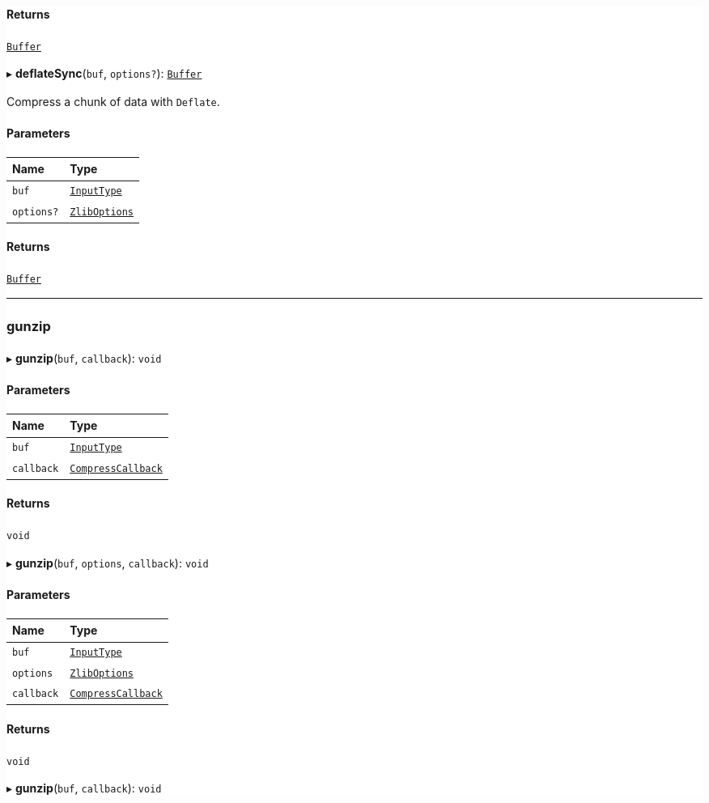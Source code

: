 #### Returns

[`Buffer`](https://oven-sh.github.io/bun-types/modules/buffer_.md#buffer)

▸ **deflateSync**(`buf`, `options?`): [`Buffer`](https://oven-sh.github.io/bun-types/modules/buffer_.md#buffer)

Compress a chunk of data with `Deflate`.

#### Parameters

| Name | Type |
| :------ | :------ |
| `buf` | [`InputType`](https://oven-sh.github.io/bun-types/modules/zlib_.md#inputtype) |
| `options?` | [`ZlibOptions`](https://oven-sh.github.io/bun-types/interfaces/zlib_.ZlibOptions.md) |

#### Returns

[`Buffer`](https://oven-sh.github.io/bun-types/modules/buffer_.md#buffer)

___

### gunzip

▸ **gunzip**(`buf`, `callback`): `void`

#### Parameters

| Name | Type |
| :------ | :------ |
| `buf` | [`InputType`](https://oven-sh.github.io/bun-types/modules/zlib_.md#inputtype) |
| `callback` | [`CompressCallback`](https://oven-sh.github.io/bun-types/modules/zlib_.md#compresscallback) |

#### Returns

`void`

▸ **gunzip**(`buf`, `options`, `callback`): `void`

#### Parameters

| Name | Type |
| :------ | :------ |
| `buf` | [`InputType`](https://oven-sh.github.io/bun-types/modules/zlib_.md#inputtype) |
| `options` | [`ZlibOptions`](https://oven-sh.github.io/bun-types/interfaces/zlib_.ZlibOptions.md) |
| `callback` | [`CompressCallback`](https://oven-sh.github.io/bun-types/modules/zlib_.md#compresscallback) |

#### Returns

`void`

▸ **gunzip**(`buf`, `callback`): `void`
